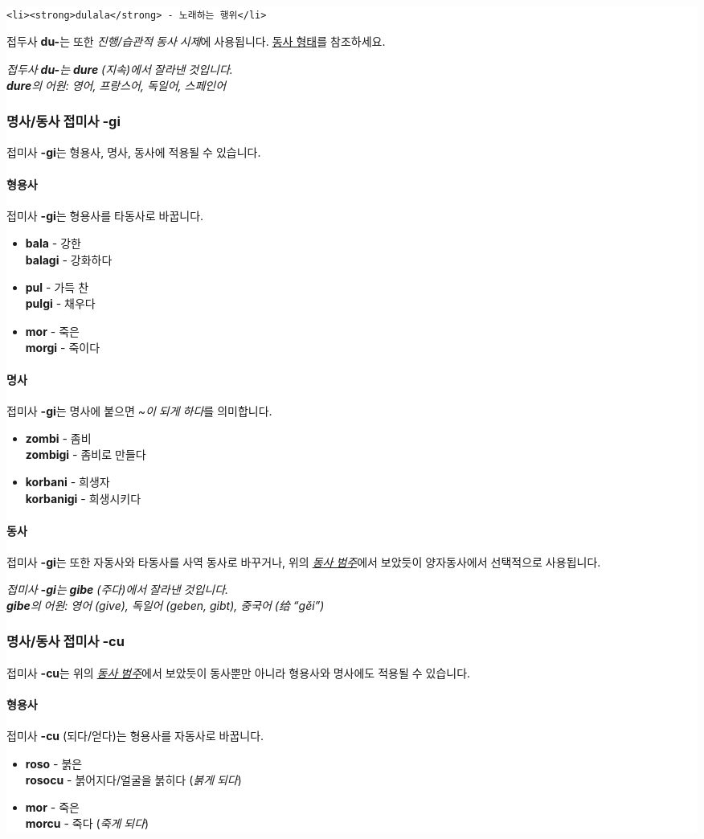 	<li><strong>dulala</strong> - 노래하는 행위</li>
</ul>
<p>접두사 <strong>du-</strong>는 또한 <em>진행/습관적 동사 시제</em>에 사용됩니다. <a href="./falelexili-morfo.html">동사 형태</a>를 참조하세요.</p>
<p><em>접두사 <strong>du-</strong>는 <strong>dure</strong> (지속)에서 잘라낸 것입니다.<br /> <strong>dure</strong>의 어원: 영어, 프랑스어, 독일어,
		스페인어</em></p>
<h3>명사/동사 접미사 -gi <span id="xafefikso_-gi"></span></h3>
<p>접미사 <strong>-gi</strong>는 형용사, 명사, 동사에 적용될 수 있습니다.</p>
<h4>형용사</h4>
<p>접미사 <strong>-gi</strong>는 형용사를 타동사로 바꿉니다.</p>
<ul>
	<li>
		<p><strong>bala</strong> - 강한<br />
			<strong>balagi</strong> - 강화하다
		</p>
	</li>
	<li>
		<p><strong>pul</strong> - 가득 찬<br />
			<strong>pulgi</strong> - 채우다
		</p>
	</li>
	<li>
		<p><strong>mor</strong> - 죽은<br />
			<strong>morgi</strong> - 죽이다
		</p>
	</li>
</ul>
<h4>명사</h4>
<p>접미사 <strong>-gi</strong>는 명사에 붙으면 <em>~이 되게 하다</em>를 의미합니다.</p>
<ul>
	<li>
		<p><strong>zombi</strong> - 좀비<br />
			<strong>zombigi</strong> - 좀비로 만들다
		</p>
	</li>
	<li>
		<p><strong>korbani</strong> - 희생자<br />
			<strong>korbanigi</strong> - 희생시키다
		</p>
	</li>
</ul>
<h4>동사</h4>
<p>접미사 <strong>-gi</strong>는 또한 자동사와 타동사를 사역 동사로 바꾸거나, 위의 <a href="./inharelexi.html#falelexili_klase"><em>동사
			범주</em></a>에서 보았듯이 양자동사에서 선택적으로 사용됩니다.</p>
<p><em>접미사 <strong>-gi</strong>는 <strong>gibe</strong> (주다)에서 잘라낸 것입니다.<br /> <strong>gibe</strong>의 어원: 영어 (give), 독일어
		(geben, gibt), 중국어 (给 “gěi”)</em></p>
<h3>명사/동사 접미사 -cu <span id="xafefikso_-cu"></span></h3>
<p>접미사 <strong>-cu</strong>는 위의 <a href="./inharelexi.html#falelexili_klase"><em>동사 범주</em></a>에서 보았듯이 동사뿐만 아니라 형용사와
	명사에도 적용될 수 있습니다.</p>
<h4>형용사</h4>
<p>접미사 <strong>-cu</strong> (되다/얻다)는 형용사를 자동사로 바꿉니다.</p>
<ul>
	<li>
		<p><strong>roso</strong> - 붉은<br />
			<strong>rosocu</strong> - 붉어지다/얼굴을 붉히다 (<em>붉게 되다</em>)
		</p>
	</li>
	<li>
		<p><strong>mor</strong> - 죽은<br />
			<strong>morcu</strong> - 죽다 (<em>죽게 되다</em>)